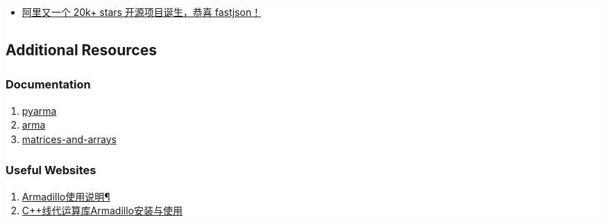 - [阿里又一个 20k+ stars 开源项目诞生，恭喜 fastjson！](https://mp.weixin.qq.com/s/RNKDCK2KoyeuMeEs6GUrow)


## Additional Resources

### Documentation

1. [pyarma](https://pyarma.sourceforge.io/docs.html)
2. [arma](https://arma.sourceforge.net)
3. [matrices-and-arrays](https://ww2.mathworks.cn/help/matlab/matrices-and-arrays.html)

### Useful Websites

1. [Armadillo使用说明¶](https://docs.hpc.sjtu.edu.cn/app/compilers_and_languages/armadillo.html)
2. [C++线代运算库Armadillo安装与使用](http://zhaoxuhui.top/blog/2020/10/11/armadillo-introduction-and-installation.html)